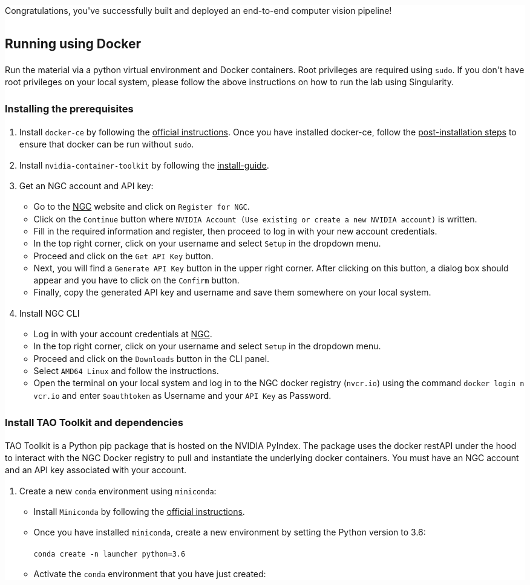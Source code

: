 Congratulations, you've successfully built and deployed an end-to-end computer vision pipeline!

## Running using Docker

Run the material via a python virtual environment and Docker containers. Root privileges are required using `sudo`. If you don't have root privileges on your local system, please follow the above instructions on how to run the lab using Singularity.

### Installing the prerequisites

1. Install `docker-ce` by following the [official instructions](https://docs.docker.com/engine/install/). Once you have installed docker-ce, follow the [post-installation steps](https://docs.docker.com/engine/install/linux-postinstall/) to ensure that docker can be run without `sudo`.

2. Install `nvidia-container-toolkit` by following the [install-guide](https://docs.nvidia.com/datacenter/cloud-native/container-toolkit/install-guide.html).

3. Get an NGC account and API key:
    - Go to the [NGC](https://ngc.nvidia.com/) website and click on `Register for NGC`.
    - Click on the `Continue` button where `NVIDIA Account (Use existing or create a new NVIDIA account)` is written.
    - Fill in the required information and register, then proceed to log in with your new account credentials.
    - In the top right corner, click on your username and select `Setup` in the dropdown menu.
    - Proceed and click on the `Get API Key` button.
    - Next, you will find a `Generate API Key` button in the upper right corner. After clicking on this button, a dialog box should appear and you have to click on the `Confirm` button.
    - Finally, copy the generated API key and username and save them somewhere on your local system.


4. Install NGC CLI
    - Log in with your account credentials at [NGC](https://ngc.nvidia.com/).
    - In the top right corner, click on your username and select `Setup` in the dropdown menu.
    - Proceed and click on the `Downloads` button in the CLI panel.
    - Select `AMD64 Linux` and follow the instructions.
    - Open the terminal on your local system and log in to the NGC docker registry (`nvcr.io`) using the command `docker login nvcr.io` and enter `$oauthtoken` as Username and your `API Key` as Password.  

### Install TAO Toolkit and dependencies

TAO Toolkit is a Python pip package that is hosted on the NVIDIA PyIndex. The package uses the docker restAPI under the hood to interact with the NGC Docker registry to pull and instantiate the underlying docker containers. You must have an NGC account and an API key associated with your account.

1. Create a new `conda` environment using `miniconda`:

    - Install `Miniconda` by following the [official instructions](https://conda.io/projects/conda/en/latest/user-guide/install/).
    - Once you have installed `miniconda`, create a new environment by setting the Python version to 3.6:
    
        `conda create -n launcher python=3.6`
    
    - Activate the `conda` environment that you have just created:
    